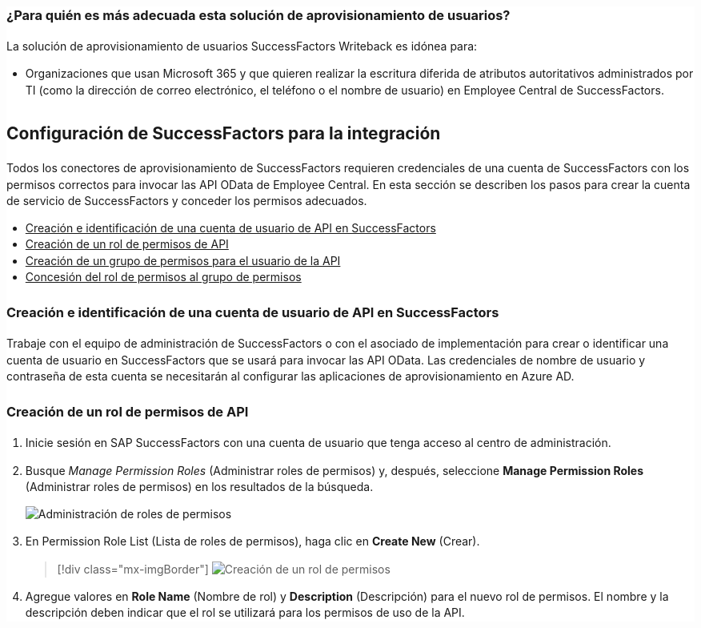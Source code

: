 ### <a name="who-is-this-user-provisioning-solution-best-suited-for"></a>¿Para quién es más adecuada esta solución de aprovisionamiento de usuarios?

La solución de aprovisionamiento de usuarios SuccessFactors Writeback es idónea para:

* Organizaciones que usan Microsoft 365 y que quieren realizar la escritura diferida de atributos autoritativos administrados por TI (como la dirección de correo electrónico, el teléfono o el nombre de usuario) en Employee Central de SuccessFactors.

## <a name="configuring-successfactors-for-the-integration"></a>Configuración de SuccessFactors para la integración

Todos los conectores de aprovisionamiento de SuccessFactors requieren credenciales de una cuenta de SuccessFactors con los permisos correctos para invocar las API OData de Employee Central. En esta sección se describen los pasos para crear la cuenta de servicio de SuccessFactors y conceder los permisos adecuados. 

* [Creación e identificación de una cuenta de usuario de API en SuccessFactors](#createidentify-api-user-account-in-successfactors)
* [Creación de un rol de permisos de API](#create-an-api-permissions-role)
* [Creación de un grupo de permisos para el usuario de la API](#create-a-permission-group-for-the-api-user)
* [Concesión del rol de permisos al grupo de permisos](#grant-permission-role-to-the-permission-group)

### <a name="createidentify-api-user-account-in-successfactors"></a>Creación e identificación de una cuenta de usuario de API en SuccessFactors
Trabaje con el equipo de administración de SuccessFactors o con el asociado de implementación para crear o identificar una cuenta de usuario en SuccessFactors que se usará para invocar las API OData. Las credenciales de nombre de usuario y contraseña de esta cuenta se necesitarán al configurar las aplicaciones de aprovisionamiento en Azure AD. 

### <a name="create-an-api-permissions-role"></a>Creación de un rol de permisos de API

1. Inicie sesión en SAP SuccessFactors con una cuenta de usuario que tenga acceso al centro de administración.
1. Busque *Manage Permission Roles* (Administrar roles de permisos) y, después, seleccione **Manage Permission Roles** (Administrar roles de permisos) en los resultados de la búsqueda.

   ![Administración de roles de permisos](./media/sap-successfactors-inbound-provisioning/manage-permission-roles.png)

1. En Permission Role List (Lista de roles de permisos), haga clic en **Create New** (Crear).

   > [!div class="mx-imgBorder"]
   > ![Creación de un rol de permisos](./media/sap-successfactors-inbound-provisioning/create-new-permission-role-1.png)

1. Agregue valores en **Role Name** (Nombre de rol) y **Description** (Descripción) para el nuevo rol de permisos. El nombre y la descripción deben indicar que el rol se utilizará para los permisos de uso de la API.
